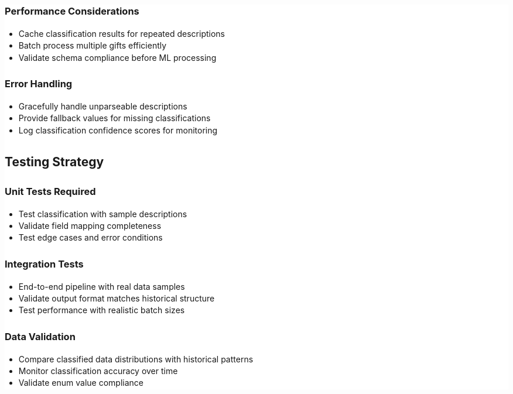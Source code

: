 ### Performance Considerations
- Cache classification results for repeated descriptions
- Batch process multiple gifts efficiently
- Validate schema compliance before ML processing

### Error Handling
- Gracefully handle unparseable descriptions
- Provide fallback values for missing classifications
- Log classification confidence scores for monitoring

## Testing Strategy

### Unit Tests Required
- Test classification with sample descriptions
- Validate field mapping completeness
- Test edge cases and error conditions

### Integration Tests
- End-to-end pipeline with real data samples
- Validate output format matches historical structure
- Test performance with realistic batch sizes

### Data Validation
- Compare classified data distributions with historical patterns
- Monitor classification accuracy over time
- Validate enum value compliance